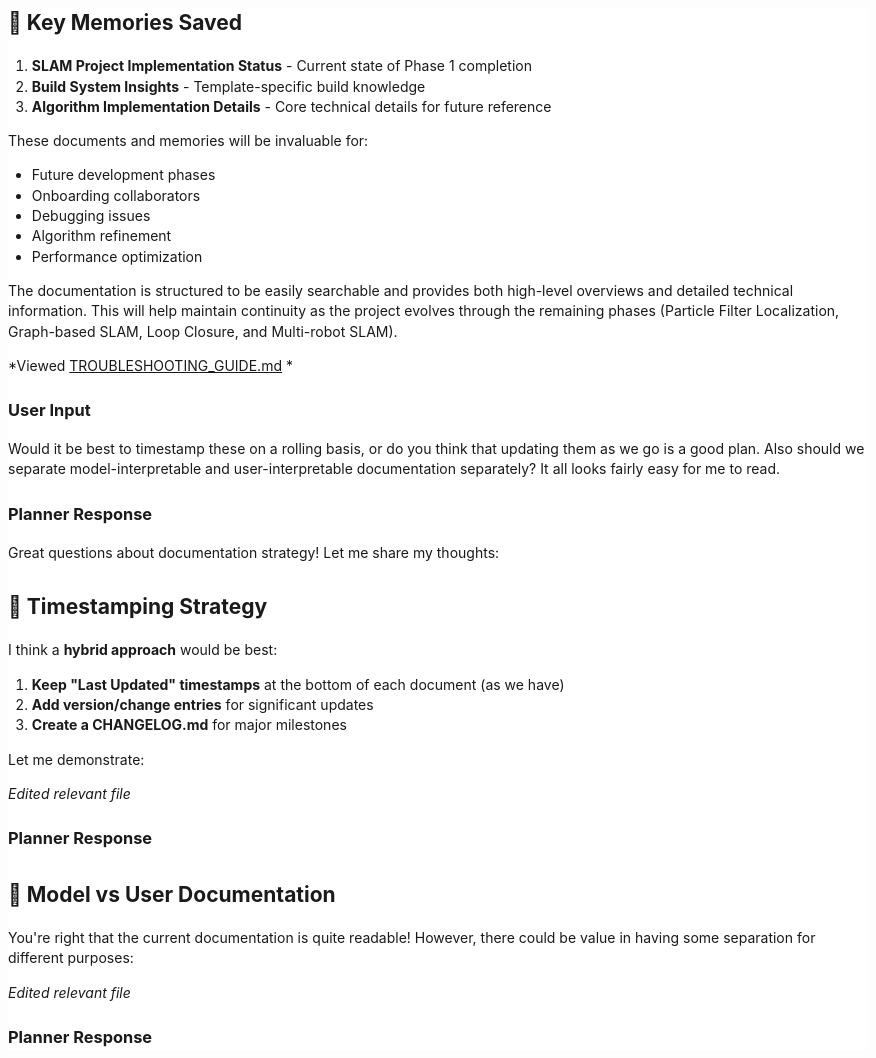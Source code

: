 ## 🧠 **Key Memories Saved**

1. **SLAM Project Implementation Status** - Current state of Phase 1 completion
2. **Build System Insights** - Template-specific build knowledge
3. **Algorithm Implementation Details** - Core technical details for future reference

These documents and memories will be invaluable for:
- Future development phases
- Onboarding collaborators
- Debugging issues
- Algorithm refinement
- Performance optimization

The documentation is structured to be easily searchable and provides both high-level overviews and detailed technical information. This will help maintain continuity as the project evolves through the remaining phases (Particle Filter Localization, Graph-based SLAM, Loop Closure, and Multi-robot SLAM).

*Viewed [TROUBLESHOOTING_GUIDE.md](file:///home/brennan/Desktop/Dev/SLAM_10-25/Notes/TROUBLESHOOTING_GUIDE.md) *

### User Input

Would it be best to timestamp these on a rolling basis, or do you think that updating them as we go is a good plan. Also should we separate model-interpretable and user-interpretable documentation separately? It all looks fairly easy for me to read.

### Planner Response

Great questions about documentation strategy! Let me share my thoughts:

## 📅 **Timestamping Strategy**

I think a **hybrid approach** would be best:

1. **Keep "Last Updated" timestamps** at the bottom of each document (as we have)
2. **Add version/change entries** for significant updates
3. **Create a CHANGELOG.md** for major milestones

Let me demonstrate:

*Edited relevant file*

### Planner Response

## 📝 **Model vs User Documentation**

You're right that the current documentation is quite readable! However, there could be value in having some separation for different purposes:

*Edited relevant file*

### Planner Response
